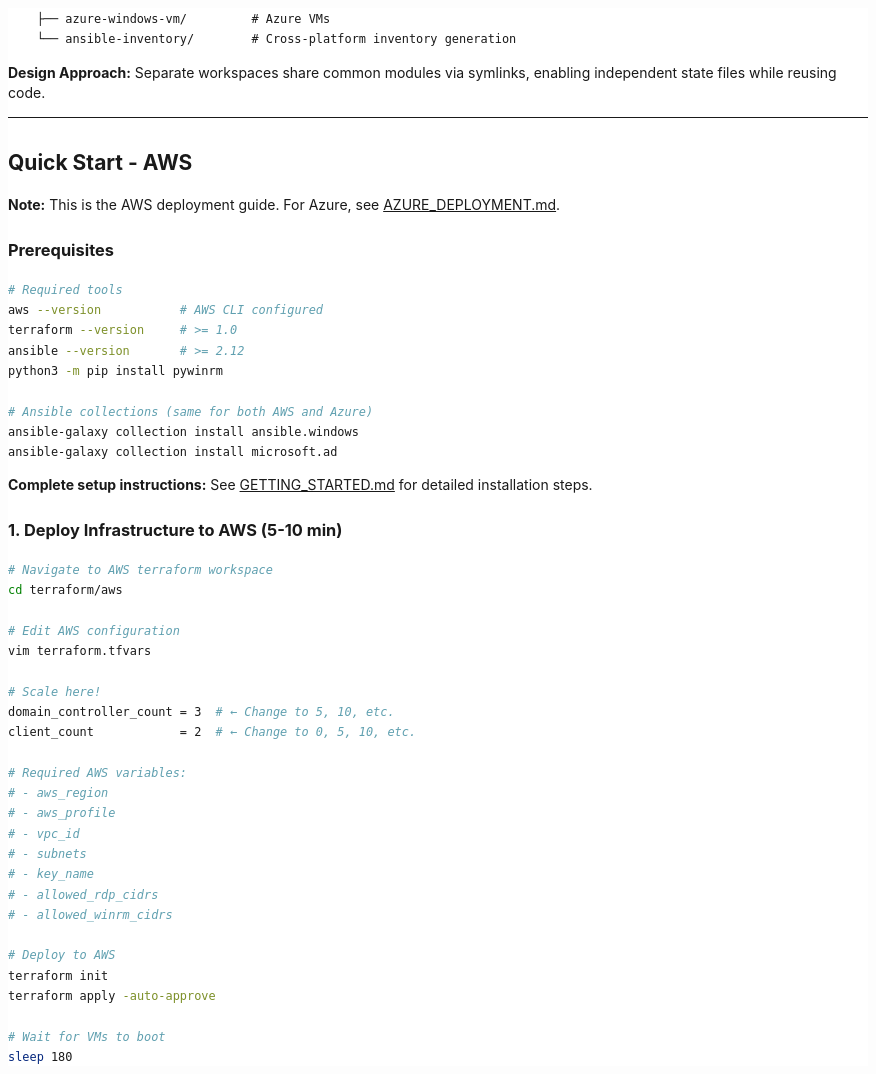 ```
    ├── azure-windows-vm/         # Azure VMs
    └── ansible-inventory/        # Cross-platform inventory generation
```

**Design Approach:** Separate workspaces share common modules via symlinks, enabling independent state files while reusing code.

---

## Quick Start - AWS

**Note:** This is the AWS deployment guide. For Azure, see [AZURE_DEPLOYMENT.md](AZURE_DEPLOYMENT.md).

### Prerequisites
```bash
# Required tools
aws --version           # AWS CLI configured
terraform --version     # >= 1.0
ansible --version       # >= 2.12
python3 -m pip install pywinrm

# Ansible collections (same for both AWS and Azure)
ansible-galaxy collection install ansible.windows
ansible-galaxy collection install microsoft.ad
```

**Complete setup instructions:** See [GETTING_STARTED.md](GETTING_STARTED.md) for detailed installation steps.

### 1. Deploy Infrastructure to AWS (5-10 min)

```bash
# Navigate to AWS terraform workspace
cd terraform/aws

# Edit AWS configuration
vim terraform.tfvars

# Scale here!
domain_controller_count = 3  # ← Change to 5, 10, etc.
client_count            = 2  # ← Change to 0, 5, 10, etc.

# Required AWS variables:
# - aws_region
# - aws_profile
# - vpc_id
# - subnets
# - key_name
# - allowed_rdp_cidrs
# - allowed_winrm_cidrs

# Deploy to AWS
terraform init
terraform apply -auto-approve

# Wait for VMs to boot
sleep 180
```
